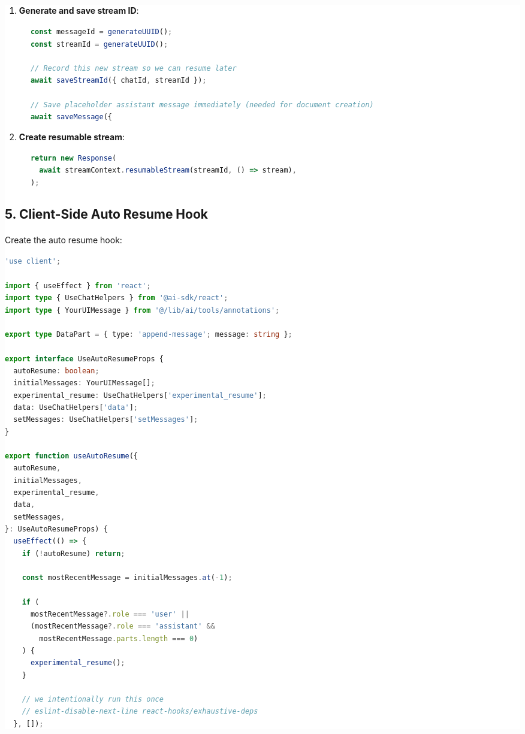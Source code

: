 1. **Generate and save stream ID**:

```268:275:app/(chat)/api/chat/route.ts
      const messageId = generateUUID();
      const streamId = generateUUID();

      // Record this new stream so we can resume later
      await saveStreamId({ chatId, streamId });

      // Save placeholder assistant message immediately (needed for document creation)
      await saveMessage({
```

2. **Create resumable stream**:

```402:404:app/(chat)/api/chat/route.ts
      return new Response(
        await streamContext.resumableStream(streamId, () => stream),
      );
```

## 5. Client-Side Auto Resume Hook

Create the auto resume hook:

```1:52:hooks/use-auto-resume.ts
'use client';

import { useEffect } from 'react';
import type { UseChatHelpers } from '@ai-sdk/react';
import type { YourUIMessage } from '@/lib/ai/tools/annotations';

export type DataPart = { type: 'append-message'; message: string };

export interface UseAutoResumeProps {
  autoResume: boolean;
  initialMessages: YourUIMessage[];
  experimental_resume: UseChatHelpers['experimental_resume'];
  data: UseChatHelpers['data'];
  setMessages: UseChatHelpers['setMessages'];
}

export function useAutoResume({
  autoResume,
  initialMessages,
  experimental_resume,
  data,
  setMessages,
}: UseAutoResumeProps) {
  useEffect(() => {
    if (!autoResume) return;

    const mostRecentMessage = initialMessages.at(-1);

    if (
      mostRecentMessage?.role === 'user' ||
      (mostRecentMessage?.role === 'assistant' &&
        mostRecentMessage.parts.length === 0)
    ) {
      experimental_resume();
    }

    // we intentionally run this once
    // eslint-disable-next-line react-hooks/exhaustive-deps
  }, []);

```